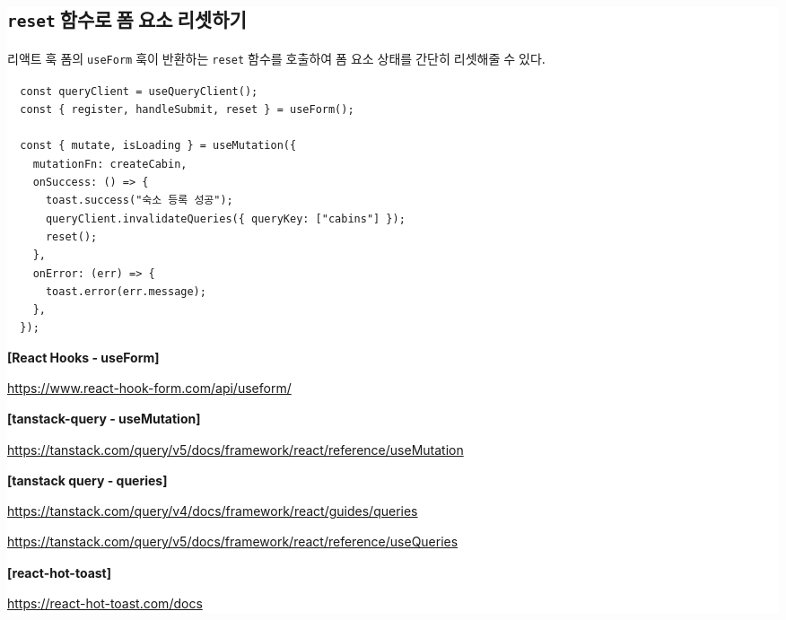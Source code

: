## `reset` 함수로 폼 요소 리셋하기

리액트 훅 폼의 `useForm` 훅이 반환하는 `reset` 함수를 호출하여 폼 요소 상태를 간단히 리셋해줄 수 있다.

```
  const queryClient = useQueryClient();
  const { register, handleSubmit, reset } = useForm();

  const { mutate, isLoading } = useMutation({
    mutationFn: createCabin,
    onSuccess: () => {
      toast.success("숙소 등록 성공");
      queryClient.invalidateQueries({ queryKey: ["cabins"] });
      reset();
    },
    onError: (err) => {
      toast.error(err.message);
    },
  });
```

**[React Hooks - useForm]**

https://www.react-hook-form.com/api/useform/

**[tanstack-query - useMutation]**

https://tanstack.com/query/v5/docs/framework/react/reference/useMutation

**[tanstack query - queries]**

https://tanstack.com/query/v4/docs/framework/react/guides/queries

https://tanstack.com/query/v5/docs/framework/react/reference/useQueries

**[react-hot-toast]**

https://react-hot-toast.com/docs
